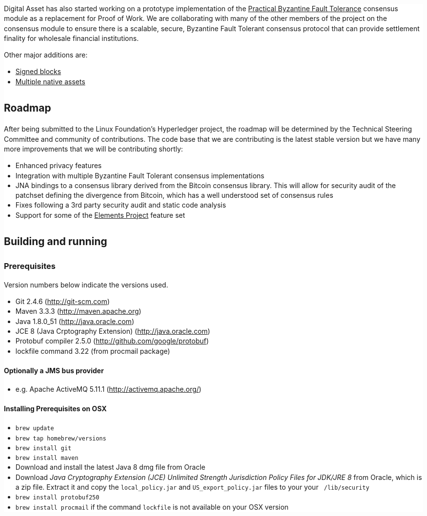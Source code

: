 Digital Asset has also started working on a prototype implementation of the [Practical Byzantine Fault Tolerance](docs/pbft.md) consensus module as a replacement for Proof of Work. We are collaborating with many of the other members of the project on the consensus module to ensure there is a scalable, secure, Byzantine Fault Tolerant consensus protocol that can provide settlement finality for wholesale financial institutions.

Other major additions are:
  * [Signed blocks](docs/blocksignature.md)
  * [Multiple native assets](docs/nativeassets.md)

## Roadmap

After being submitted to the Linux Foundation’s Hyperledger project, the roadmap will be determined by the Technical Steering Committee and community of contributions. The code base that we are contributing is the latest stable version but we have many more improvements that we will be contributing shortly:

  * Enhanced privacy features
  * Integration with multiple Byzantine Fault Tolerant consensus implementations
  * JNA bindings to a consensus library derived from the Bitcoin consensus library. This will allow for security audit of the patchset defining the divergence from Bitcoin, which has a well understood set of consensus rules
  * Fixes following a 3rd party security audit and static code analysis
  * Support for some of the [Elements Project](docs/elements.md) feature set

## Building and running

### Prerequisites
Version numbers below indicate the versions used.

 * Git 2.4.6 (http://git-scm.com)
 * Maven 3.3.3 (http://maven.apache.org)
 * Java 1.8.0_51 (http://java.oracle.com)
 * JCE 8 (Java Crptography Extension) (http://java.oracle.com)
 * Protobuf compiler 2.5.0 (http://github.com/google/protobuf)
 * lockfile command 3.22 (from procmail package)

#### Optionally a JMS bus provider
 * e.g. Apache ActiveMQ 5.11.1 (http://activemq.apache.org/)

#### Installing Prerequisites on OSX
 * ```brew update```
 * ```brew tap homebrew/versions```
 * ```brew install git```
 * ```brew install maven```
 * Download and install the latest Java 8 dmg file from Oracle
 * Download _Java Cryptography Extension (JCE) Unlimited Strength Jurisdiction Policy Files for JDK/JRE 8_ from Oracle, which is a zip file. Extract it and copy the `local_policy.jar` and `US_export_policy.jar` files to your your ` /lib/security`
 * ```brew install protobuf250```
 * ```brew install procmail``` if the command ```lockfile``` is not available on your OSX version
 
